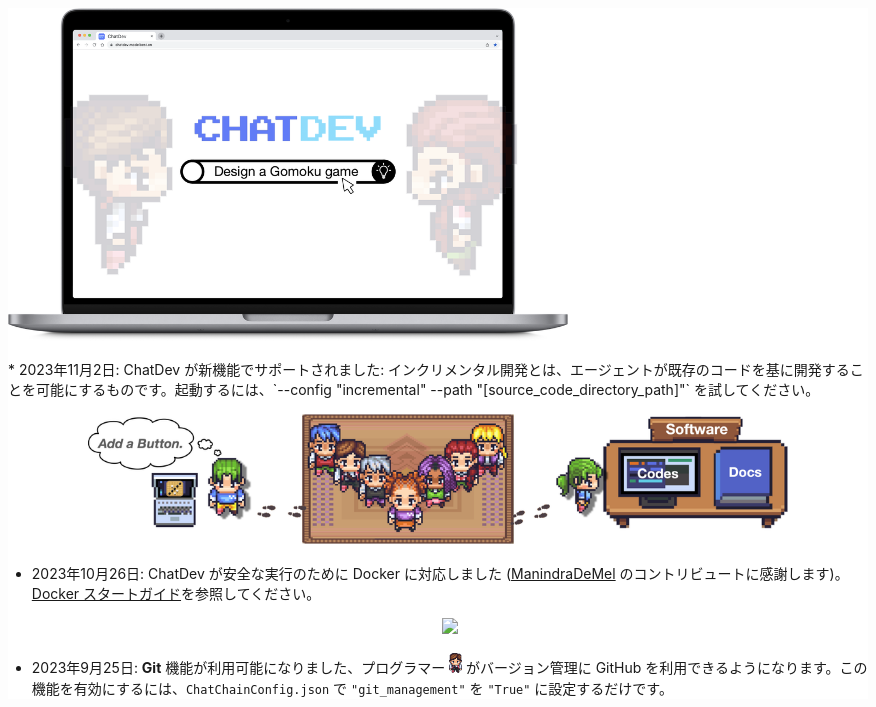   <img src='../misc/saas.png' width=560>
  </p>
* 2023年11月2日: ChatDev が新機能でサポートされました: インクリメンタル開発とは、エージェントが既存のコードを基に開発することを可能にするものです。起動するには、`--config "incremental" --path "[source_code_directory_path]"` を試してください。
  <p align="center">
  <img src='../misc/increment.png' width=700>
  </p>

* 2023年10月26日: ChatDev が安全な実行のために Docker に対応しました ([ManindraDeMel](https://github.com/ManindraDeMel) のコントリビュートに感謝します)。[Docker スタートガイド](../wiki.md#docker-start)を参照してください。
  <p align="center">
  <img src='../misc/docker.png' width=400>
  </p>
- 2023年9月25日: **Git** 機能が利用可能になりました、プログラマー <img src='../visualizer/static/figures/programmer.png' height=20> がバージョン管理に GitHub を利用できるようになります。この機能を有効にするには、``ChatChainConfig.json`` で ``"git_management"`` を ``"True"`` に設定するだけです。
  <p align="center">